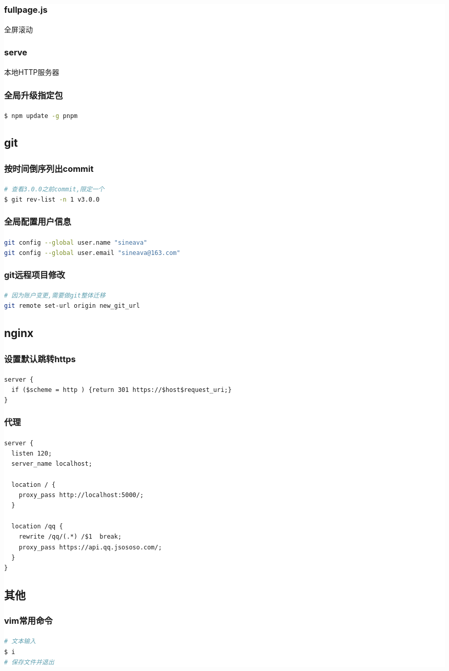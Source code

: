 ### fullpage.js
全屏滚动

### serve
本地HTTP服务器

### 全局升级指定包
```bash
$ npm update -g pnpm
```

## git
### 按时间倒序列出commit
```bash
# 查看3.0.0之前commit,限定一个
$ git rev-list -n 1 v3.0.0
```

### 全局配置用户信息
```bash
git config --global user.name "sineava"
git config --global user.email "sineava@163.com"
```

### git远程项目修改
```bash
# 因为账户变更,需要做git整体迁移
git remote set-url origin new_git_url
```
## nginx

### 设置默认跳转https
```nginx
server {
  if ($scheme = http ) {return 301 https://$host$request_uri;}
}
```

### 代理
```nginx
server {
  listen 120;
  server_name localhost;

  location / {
    proxy_pass http://localhost:5000/;
  }

  location /qq {
    rewrite /qq/(.*) /$1  break;
    proxy_pass https://api.qq.jsososo.com/;
  }
}
```
## 其他
### vim常用命令
```bash
# 文本输入
$ i
# 保存文件并退出
```